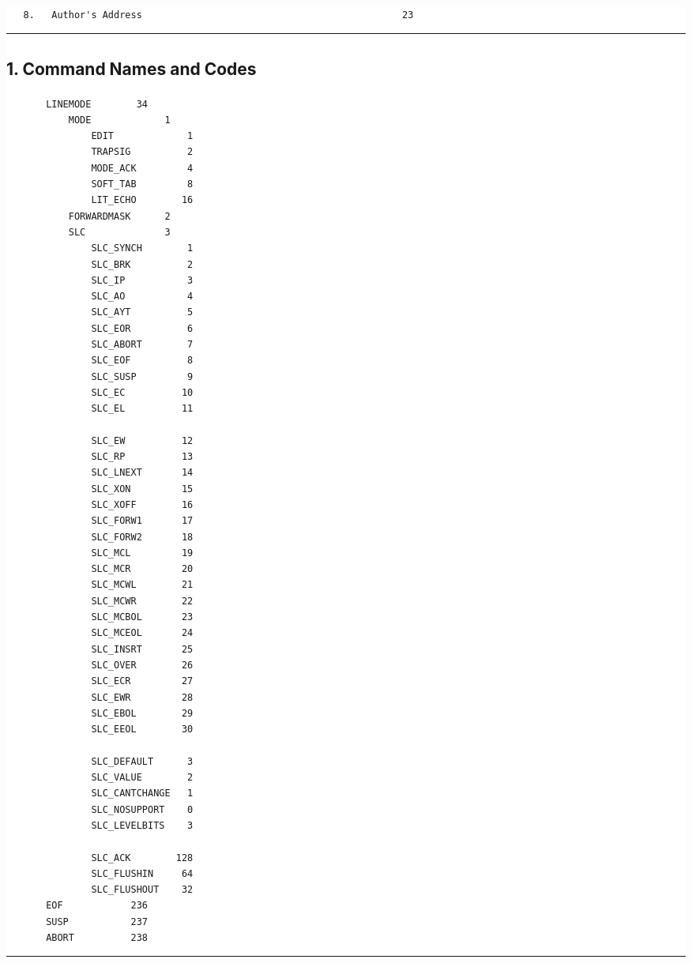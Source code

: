 ```text
   8.   Author's Address                                              23
```

---
## **1.  Command Names and Codes**

```text
       LINEMODE        34
           MODE             1
               EDIT             1
               TRAPSIG          2
               MODE_ACK         4
               SOFT_TAB         8
               LIT_ECHO        16
           FORWARDMASK      2
           SLC              3
               SLC_SYNCH        1
               SLC_BRK          2
               SLC_IP           3
               SLC_AO           4
               SLC_AYT          5
               SLC_EOR          6
               SLC_ABORT        7
               SLC_EOF          8
               SLC_SUSP         9
               SLC_EC          10
               SLC_EL          11

               SLC_EW          12
               SLC_RP          13
               SLC_LNEXT       14
               SLC_XON         15
               SLC_XOFF        16
               SLC_FORW1       17
               SLC_FORW2       18
               SLC_MCL         19
               SLC_MCR         20
               SLC_MCWL        21
               SLC_MCWR        22
               SLC_MCBOL       23
               SLC_MCEOL       24
               SLC_INSRT       25
               SLC_OVER        26
               SLC_ECR         27
               SLC_EWR         28
               SLC_EBOL        29
               SLC_EEOL        30

               SLC_DEFAULT      3
               SLC_VALUE        2
               SLC_CANTCHANGE   1
               SLC_NOSUPPORT    0
               SLC_LEVELBITS    3

               SLC_ACK        128
               SLC_FLUSHIN     64
               SLC_FLUSHOUT    32
       EOF            236
       SUSP           237
       ABORT          238
```

---